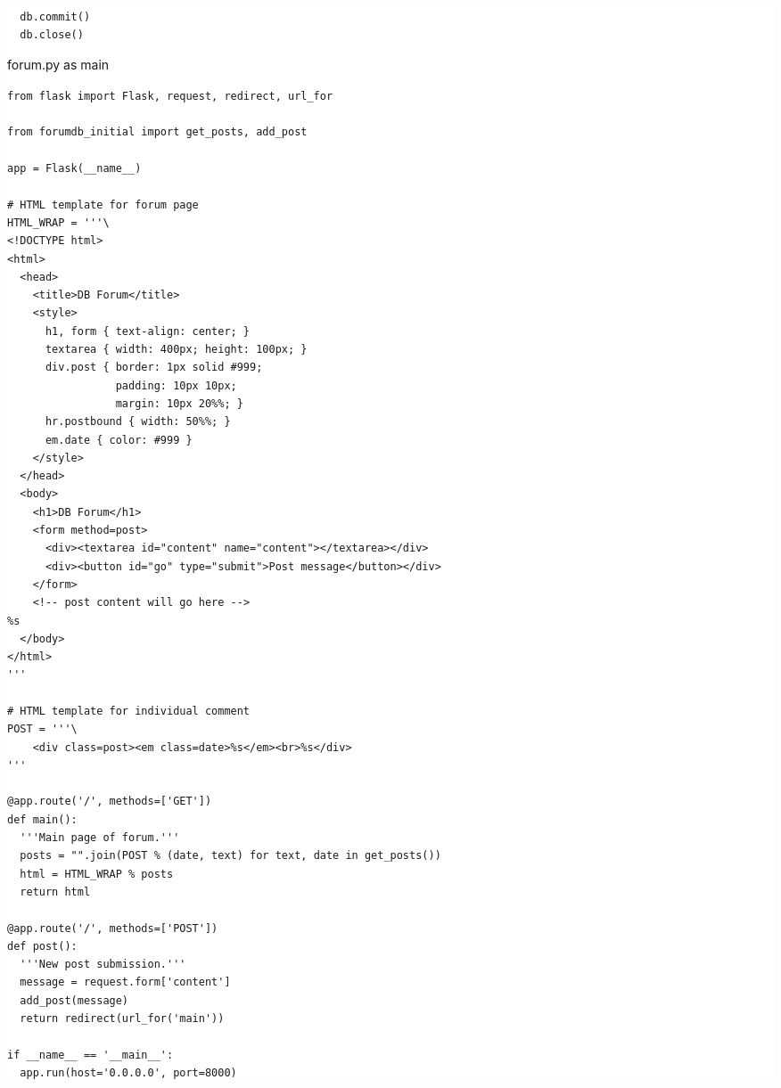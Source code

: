 ```
  db.commit()
  db.close()
```

forum.py as main

```
from flask import Flask, request, redirect, url_for

from forumdb_initial import get_posts, add_post

app = Flask(__name__)

# HTML template for forum page
HTML_WRAP = '''\
<!DOCTYPE html>
<html>
  <head>
    <title>DB Forum</title>
    <style>
      h1, form { text-align: center; }
      textarea { width: 400px; height: 100px; }
      div.post { border: 1px solid #999;
                 padding: 10px 10px;
                 margin: 10px 20%%; }
      hr.postbound { width: 50%%; }
      em.date { color: #999 }
    </style>
  </head>
  <body>
    <h1>DB Forum</h1>
    <form method=post>
      <div><textarea id="content" name="content"></textarea></div>
      <div><button id="go" type="submit">Post message</button></div>
    </form>
    <!-- post content will go here -->
%s
  </body>
</html>
'''

# HTML template for individual comment
POST = '''\
    <div class=post><em class=date>%s</em><br>%s</div>
'''

@app.route('/', methods=['GET'])
def main():
  '''Main page of forum.'''
  posts = "".join(POST % (date, text) for text, date in get_posts())
  html = HTML_WRAP % posts
  return html

@app.route('/', methods=['POST'])
def post():
  '''New post submission.'''
  message = request.form['content']
  add_post(message)
  return redirect(url_for('main'))

if __name__ == '__main__':
  app.run(host='0.0.0.0', port=8000)
```
